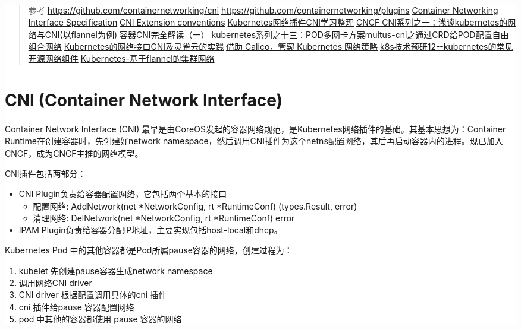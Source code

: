 

> 参考
https://github.com/containernetworking/cni
https://github.com/containernetworking/plugins
[Container Networking Interface Specification](https://github.com/containernetworking/cni/blob/master/SPEC.md#container-networking-interface-specification)
[CNI Extension conventions](https://github.com/containernetworking/cni/blob/master/CONVENTIONS.md)
[Kubernetes网络插件CNI学习整理](https://blog.csdn.net/u010129347/article/details/78800065)
[CNCF CNI系列之一：浅谈kubernetes的网络与CNI(以flannel为例)](https://blog.csdn.net/cloudvtech/article/details/79753123)
[容器CNI完全解读（一）](https://blog.csdn.net/u010278923/article/details/75229024)
[kubernetes系列之十三：POD多网卡方案multus-cni之通过CRD给POD配置自由组合网络](https://blog.csdn.net/cloudvtech/article/details/80238843)
[Kubernetes的网络接口CNI及灵雀云的实践](https://blog.csdn.net/alauda_andy/article/details/80132922)
[借助 Calico，管窥 Kubernetes 网络策略](https://blog.csdn.net/qq_34463875/article/details/62928676)
[k8s技术预研12--kubernetes的常见开源网络组件](https://blog.csdn.net/watermelonbig/article/details/80720378)
[Kubernetes-基于flannel的集群网络](https://www.kubernetes.org.cn/4105.html)


# CNI (Container Network Interface)

Container Network Interface (CNI) 最早是由CoreOS发起的容器网络规范，是Kubernetes网络插件的基础。其基本思想为：Container Runtime在创建容器时，先创建好network namespace，然后调用CNI插件为这个netns配置网络，其后再启动容器内的进程。现已加入CNCF，成为CNCF主推的网络模型。

CNI插件包括两部分：

- CNI Plugin负责给容器配置网络，它包括两个基本的接口
  - 配置网络: AddNetwork(net *NetworkConfig, rt *RuntimeConf) (types.Result, error)
  - 清理网络: DelNetwork(net *NetworkConfig, rt *RuntimeConf) error
- IPAM Plugin负责给容器分配IP地址，主要实现包括host-local和dhcp。

Kubernetes Pod 中的其他容器都是Pod所属pause容器的网络，创建过程为：

1. kubelet 先创建pause容器生成network namespace
2. 调用网络CNI driver
3. CNI driver 根据配置调用具体的cni 插件
4. cni 插件给pause 容器配置网络
5. pod 中其他的容器都使用 pause 容器的网络
